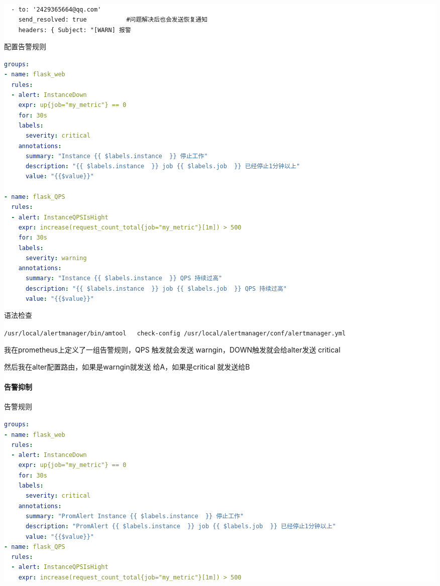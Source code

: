 ```
  - to: '2429365664@qq.com'
    send_resolved: true           #问题解决后也会发送恢复通知  
    headers: { Subject: "[WARN] 报警
```

配置告警规则

```yml
groups:
- name: flask_web
  rules:
  - alert: InstanceDown
    expr: up{job="my_metric"} == 0
    for: 30s
    labels:
      severity: critical
    annotations:
      summary: "Instance {{ $labels.instance  }} 停止工作"
      description: "{{ $labels.instance  }} job {{ $labels.job  }} 已经停止1分钟以上"
      value: "{{$value}}"

- name: flask_QPS
  rules:
  - alert: InstanceQPSIsHight
    expr: increase(request_count_total{job="my_metric"}[1m]) > 500
    for: 30s
    labels:
      severity: warning
    annotations:
      summary: "Instance {{ $labels.instance  }} QPS 持续过高"
      description: "{{ $labels.instance  }} job {{ $labels.job  }} QPS 持续过高"
      value: "{{$value}}"
```

语法检查

```
/usr/local/alertmanager/bin/amtool   check-config /usr/local/alertmanager/conf/alertmanager.yml 
```

我在prometheus上定义了一组告警规则，QPS 触发就会发送 warngin，DOWN触发就会给alter发送 critical

然后我在alter配置路由，如果是warngin就发送 给A，如果是critical 就发送给B





#### 告警抑制

告警规则

```yaml
groups:
- name: flask_web
  rules:
  - alert: InstanceDown
    expr: up{job="my_metric"} == 0
    for: 30s
    labels:
      severity: critical
    annotations:
      summary: "PromAlert Instance {{ $labels.instance  }} 停止工作"
      description: "PromAlert {{ $labels.instance  }} job {{ $labels.job  }} 已经停止1分钟以上"
      value: "{{$value}}"
- name: flask_QPS
  rules:
  - alert: InstanceQPSIsHight
    expr: increase(request_count_total{job="my_metric"}[1m]) > 500
```